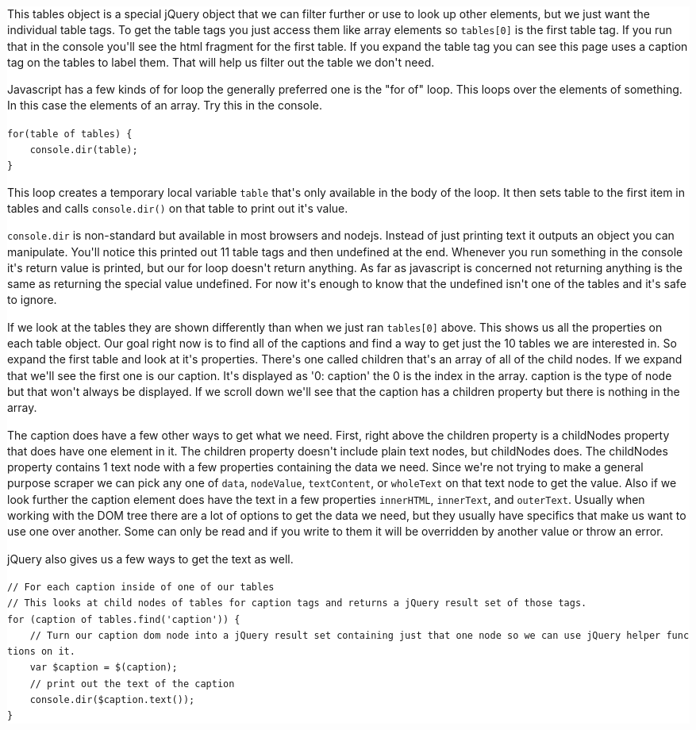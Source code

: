 This tables object is a special jQuery object that we can filter further or use to look up other elements, but we just want the individual table tags. To get the table tags you just access them like array elements so `tables[0]` is the first table tag. If you run that in the console you'll see the html fragment for the first table. If you expand the table tag you can see this page uses a caption tag on the tables to label them. That will help us filter out the table we don't need.

Javascript has a few kinds of for loop the generally preferred one is the "for of" loop. This loops over the elements of something. In this case the elements of an array. Try this in the console.
```
for(table of tables) {
    console.dir(table);
}
```

This loop creates a temporary local variable `table` that's only available in the body of the loop. It then sets table to the first item in tables and calls `console.dir()` on that table to print out it's value.

`console.dir` is non-standard but available in most browsers and nodejs. Instead of just printing text it outputs an object you can manipulate.  You'll notice this printed out 11 table tags and then undefined at the end. Whenever you run something in the console it's return value is printed, but our for loop doesn't return anything. As far as javascript is concerned not returning anything is the same as returning the special value undefined. For now it's enough to know that the undefined isn't one of the tables and it's safe to ignore.

If we look at the tables they are shown differently than when we just ran `tables[0]` above. This shows us all the properties on each table object. Our goal right now is to find all of the captions and find a way to get just the 10 tables we are interested in. So expand the first table and look at it's properties. There's one called children that's an array of all of the child nodes. If we expand that we'll see the first one is our caption. It's displayed as '0: caption' the 0 is the index in the array. caption is the type of node but that won't always be displayed. If we scroll down we'll see that the caption has a children property but there is nothing in the array.

The caption does have a few other ways to get what we need. First, right above the children property is a childNodes property that does have one element in it. The children property doesn't include plain text nodes, but childNodes does. The childNodes property contains 1 text node with a few properties containing the data we need. Since we're not trying to make a general purpose scraper we can pick any one of `data`, `nodeValue`, `textContent`, or `wholeText` on that text node to get the value. Also if we look further the caption element does have the text in a few properties `innerHTML`, `innerText`, and `outerText`. Usually when working with the DOM tree there are a lot of options to get the data we need, but they usually have specifics that make us want to use one over another. Some can only be read and if you write to them it will be overridden by another value or throw an error.

jQuery also gives us a few ways to get the text as well.
```
// For each caption inside of one of our tables
// This looks at child nodes of tables for caption tags and returns a jQuery result set of those tags.
for (caption of tables.find('caption')) {
    // Turn our caption dom node into a jQuery result set containing just that one node so we can use jQuery helper functions on it.
    var $caption = $(caption);
    // print out the text of the caption
    console.dir($caption.text());
}
```
